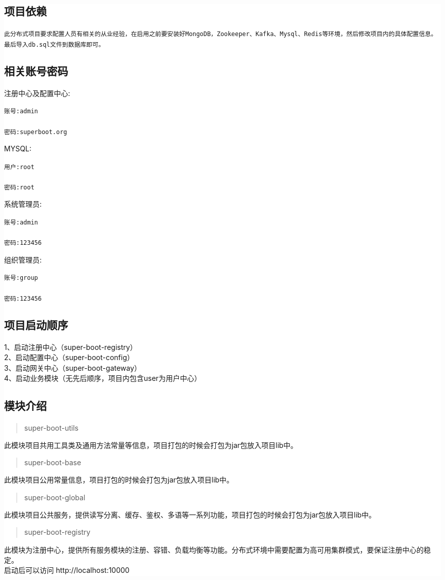 ```sequence
```

## 项目依赖

	此分布式项目要求配置人员有相关的从业经验，在启用之前要安装好MongoDB，Zookeeper、Kafka、Mysql、Redis等环境，然后修改项目内的具体配置信息。最后导入db.sql文件到数据库即可。

## 相关账号密码

注册中心及配置中心:

	账号:admin
	
	密码:superboot.org

MYSQL:

	用户:root
	
	密码:root

系统管理员:

	账号:admin
	
	密码:123456

组织管理员:

	账号:group
	
	密码:123456

## 项目启动顺序

  1、启动注册中心（super-boot-registry）
<br>  2、启动配置中心（super-boot-config）
<br>  3、启动网关中心（super-boot-gateway）
<br>  4、启动业务模块（无先后顺序，项目内包含user为用户中心）

## 模块介绍

> super-boot-utils

此模块项目共用工具类及通用方法常量等信息，项目打包的时候会打包为jar包放入项目lib中。


> super-boot-base

此模块项目公用常量信息，项目打包的时候会打包为jar包放入项目lib中。


> super-boot-global

此模块项目公共服务，提供读写分离、缓存、鉴权、多语等一系列功能，项目打包的时候会打包为jar包放入项目lib中。

> super-boot-registry

此模块为注册中心，提供所有服务模块的注册、容错、负载均衡等功能。分布式环境中需要配置为高可用集群模式，要保证注册中心的稳定。
<br>启动后可以访问 http://localhost:10000
